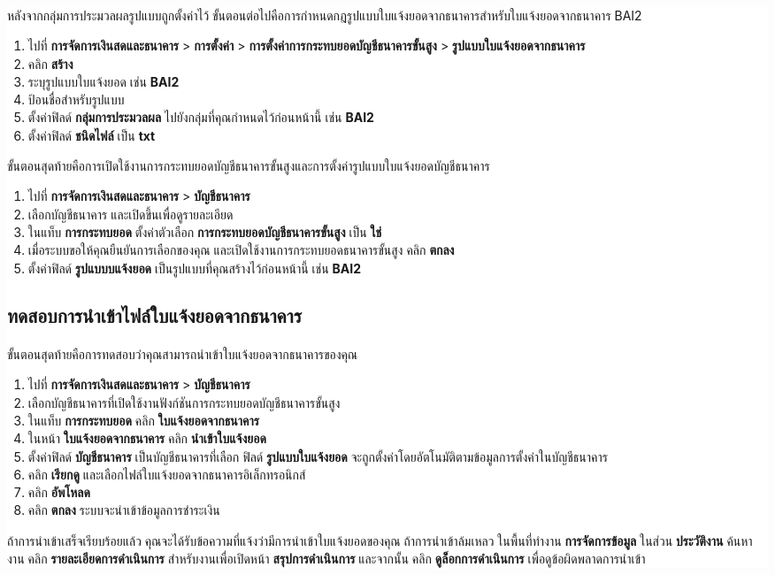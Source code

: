 หลังจากกลุ่มการประมวลผลรูปแบบถูกตั้งค่าไว้ ขั้นตอนต่อไปคือการกำหนดกฎรูปแบบใบแจ้งยอดจากธนาคารสำหรับใบแจ้งยอดจากธนาคาร BAI2

1.  ไปที่ **การจัดการเงินสดและธนาคาร** &gt; **การตั้งค่า** &gt; **การตั้งค่าการกระทบยอดบัญชีธนาคารขั้นสูง** &gt; **รูปแบบใบแจ้งยอดจากธนาคาร**
2.  คลิก **สร้าง**
3.  ระบุรูปแบบใบแจ้งยอด เช่น **BAI2**
4.  ป้อนชื่อสำหรับรูปแบบ
5.  ตั้งค่าฟิลด์ **กลุ่มการประมวลผล** ไปยังกลุ่มที่คุณกำหนดไว้ก่อนหน้านี้ เช่น **BAI2**
6.  ตั้งค่าฟิลด์ **ชนิดไฟล์** เป็น **txt**

ขั้นตอนสุดท้ายคือการเปิดใช้งานการกระทบยอดบัญชีธนาคารขั้นสูงและการตั้งค่ารูปแบบใบแจ้งยอดบัญชีธนาคาร

1.  ไปที่ **การจัดการเงินสดและธนาคาร** &gt; **บัญชีธนาคาร**
2.  เลือกบัญชีธนาคาร และเปิดขึ้นเพื่อดูรายละเอียด
3.  ในแท็บ **การกระทบยอด** ตั้งค่าตัวเลือก **การกระทบยอดบัญชีธนาคารขั้นสูง** เป็น **ใช่**
4.  เมื่อระบบขอให้คุณยืนยันการเลือกของคุณ และเปิดใช้งานการกระทบยอดธนาคารขั้นสูง คลิก **ตกลง**
5.  ตั้งค่าฟิลด์ **รูปแบบบแจ้งยอด** เป็นรูปแบบที่คุณสร้างไว้ก่อนหน้านี้ เช่น **BAI2**

## <a name="test-the-bank-statement-import"></a>ทดสอบการนำเข้าไฟล์ใบแจ้งยอดจากธนาคาร
ขั้นตอนสุดท้ายคือการทดสอบว่าคุณสามารถนำเข้าใบแจ้งยอดจากธนาคารของคุณ

1.  ไปที่ **การจัดการเงินสดและธนาคาร** &gt; **บัญชีธนาคาร**
2.  เลือกบัญชีธนาคารที่เปิดใช้งานฟังก์ชันการกระทบยอดบัญชีธนาคารขั้นสูง
3.  ในแท็บ **การกระทบยอด** คลิก **ใบแจ้งยอดจากธนาคาร**
4.  ในหน้า **ใบแจ้งยอดจากธนาคาร** คลิก **นำเข้าใบแจ้งยอด**
5.  ตั้งค่าฟิลด์ **บัญชีธนาคาร** เป็นบัญชีธนาคารที่เลือก ฟิลด์ **รูปแบบใบแจ้งยอด** จะถูกตั้งค่าโดยอัตโนมัติตามข้อมูลการตั้งค่าในบัญชีธนาคาร
6.  คลิก **เรียกดู** และเลือกไฟล์ใบแจ้งยอดจากธนาคารอิเล็กทรอนิกส์
7.  คลิก **อัพโหลด**
8.  คลิก **ตกลง** ระบบจะนำเข้าข้อมูลการชำระเงิน

ถ้าการนำเข้าเสร็จเรียบร้อยแล้ว คุณจะได้รับข้อความที่แจ้งว่ามีการนำเข้าใบแจ้งยอดของคุณ ถ้าการนำเข้าล้มเหลว ในพื้นที่ทำงาน **การจัดการข้อมูล** ในส่วน **ประวัติงาน** ค้นหางาน คลิก **รายละเอียดการดำเนินการ** สำหรับงานเพื่อเปิดหน้า **สรุปการดำเนินการ** และจากนั้น คลิก **ดูล็อกการดำเนินการ** เพื่อดูข้อผิดพลาดการนำเข้า



